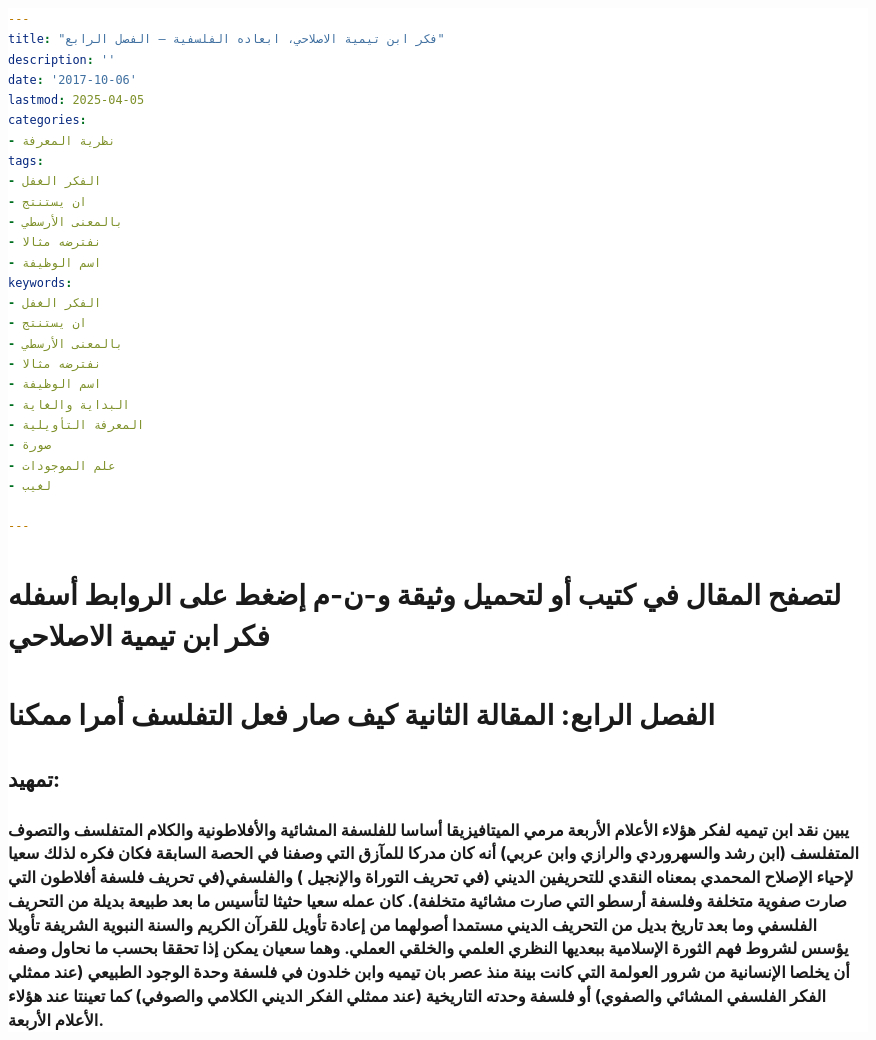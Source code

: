 ```yaml
---
title: "فكر ابن تيمية الاصلاحي، ابعاده الفلسفية – الفصل الرابع"
description: ''
date: '2017-10-06'
lastmod: 2025-04-05
categories:
- نظرية المعرفة
tags:
- الفكر الغفل
- ان يستنتج
- بالمعنى الأرسطي
- نفترضه مثالا
- اسم الوظيفة
keywords:
- الفكر الغفل
- ان يستنتج
- بالمعنى الأرسطي
- نفترضه مثالا
- اسم الوظيفة
- البداية والغاية
- المعرفة التأويلية
- صورة
- علم الموجودات
- لغيب

---
```

# **لتصفح المقال في كتيب أو لتحميل وثيقة و-ن-م إضغط على الروابط أسفله** **فكر ابن تيمية الاصلاحي**

# الفصل الرابع: المقالة الثانية كيف صار فعل التفلسف أمرا ممكنا

## تمهيد:

### يبين نقد ابن تيميه لفكر هؤلاء الأعلام الأربعة مرمي الميتافيزيقا أساسا للفلسفة المشائية والأفلاطونية والكلام المتفلسف والتصوف المتفلسف (ابن رشد والسهروردي والرازي وابن عربي) أنه كان مدركا للمآزق التي وصفنا في الحصة السابقة فكان فكره لذلك سعيا لإحياء الإصلاح المحمدي بمعناه النقدي للتحريفين الديني (في تحريف التوراة والإنجيل ) والفلسفي(في تحريف فلسفة أفلاطون التي صارت صفوية متخلفة وفلسفة أرسطو التي صارت مشائية متخلفة). كان عمله سعيا حثيثا لتأسيس ما بعد طبيعة بديلة من التحريف الفلسفي وما بعد تاريخ بديل من التحريف الديني مستمدا أصولهما من إعادة تأويل للقرآن الكريم والسنة النبوية الشريفة تأويلا يؤسس لشروط فهم الثورة الإسلامية ببعديها النظري العلمي والخلقي العملي. وهما سعيان يمكن إذا تحققا بحسب ما نحاول وصفه أن يخلصا الإنسانية من شرور العولمة التي كانت بينة منذ عصر بان تيميه وابن خلدون في فلسفة وحدة الوجود الطبيعي (عند ممثلي الفكر الفلسفي المشائي والصفوي) أو فلسفة وحدته التاريخية (عند ممثلي الفكر الديني الكلامي والصوفي) كما تعينتا عند هؤلاء الأعلام الأربعة.
